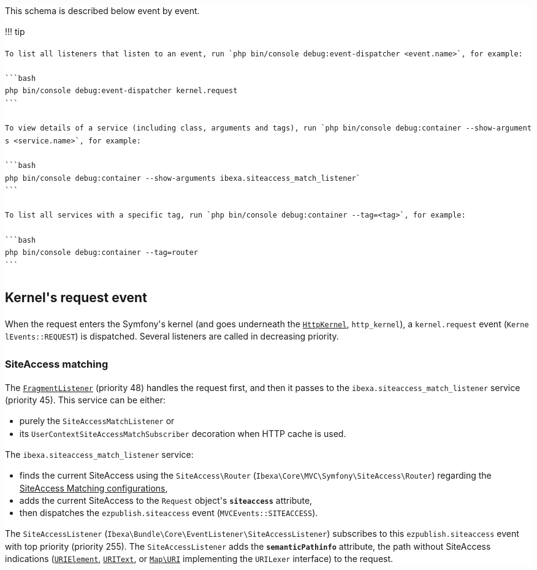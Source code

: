 This schema is described below event by event.

!!! tip

    To list all listeners that listen to an event, run `php bin/console debug:event-dispatcher <event.name>`, for example:
    
    ```bash
    php bin/console debug:event-dispatcher kernel.request
    ```
    
    To view details of a service (including class, arguments and tags), run `php bin/console debug:container --show-arguments <service.name>`, for example:
    
    ```bash
    php bin/console debug:container --show-arguments ibexa.siteaccess_match_listener`
    ```
    
    To list all services with a specific tag, run `php bin/console debug:container --tag=<tag>`, for example:
    
    ```bash
    php bin/console debug:container --tag=router
    ```


## Kernel's request event

When the request enters the Symfony's kernel (and goes underneath the [`HttpKernel`](https://symfony.com/doc/current/components/http_kernel.html), `http_kernel`), a `kernel.request` event (`KernelEvents::REQUEST`) is dispatched.
Several listeners are called in decreasing priority.

### SiteAccess matching

The [`FragmentListener`](https://github.com/symfony/http-kernel/blob/5.3/EventListener/FragmentListener.php) (priority 48) handles the request first, and then it passes to the `ibexa.siteaccess_match_listener` service (priority 45).
This service can be either:

- purely the `SiteAccessMatchListener` or
- its `UserContextSiteAccessMatchSubscriber` decoration when HTTP cache is used.

The `ibexa.siteaccess_match_listener` service:

- finds the current SiteAccess using the `SiteAccess\Router` (`Ibexa\Core\MVC\Symfony\SiteAccess\Router`) regarding the [SiteAccess Matching configurations](multisite/siteaccess_matching.md),
- adds the current SiteAccess to the `Request` object's **`siteaccess`** attribute,
- then dispatches the `ezpublish.siteaccess` event (`MVCEvents::SITEACCESS`).

The `SiteAccessListener` (`Ibexa\Bundle\Core\EventListener\SiteAccessListener`) subscribes to this `ezpublish.siteaccess` event with top priority (priority 255).
The `SiteAccessListener` adds the **`semanticPathinfo`** attribute, the path without SiteAccess indications ([`URIElement`](multisite/siteaccess_matching.md#urielement), [`URIText`](multisite/siteaccess_matching.md#uritext),
or [`Map\URI`](multisite/siteaccess_matching.md#mapuri) implementing the `URILexer` interface) to the request.
